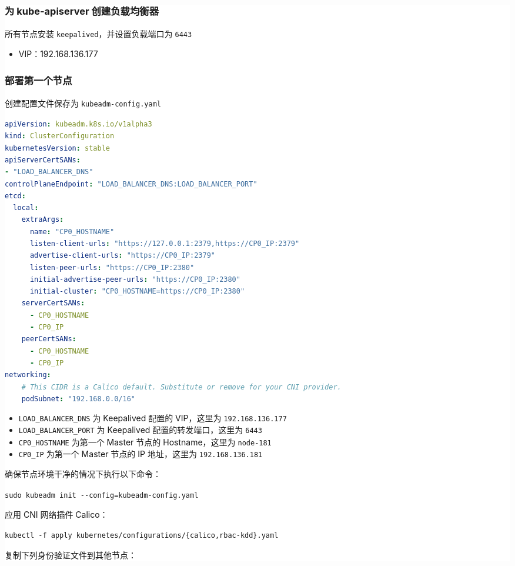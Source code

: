 ### 为 kube-apiserver 创建负载均衡器

所有节点安装 `keepalived`，并设置负载端口为 `6443`

* VIP：192.168.136.177

### 部署第一个节点

创建配置文件保存为 `kubeadm-config.yaml`

```yaml
apiVersion: kubeadm.k8s.io/v1alpha3
kind: ClusterConfiguration
kubernetesVersion: stable
apiServerCertSANs:
- "LOAD_BALANCER_DNS"
controlPlaneEndpoint: "LOAD_BALANCER_DNS:LOAD_BALANCER_PORT"
etcd:
  local:
    extraArgs:
      name: "CP0_HOSTNAME"
      listen-client-urls: "https://127.0.0.1:2379,https://CP0_IP:2379"
      advertise-client-urls: "https://CP0_IP:2379"
      listen-peer-urls: "https://CP0_IP:2380"
      initial-advertise-peer-urls: "https://CP0_IP:2380"
      initial-cluster: "CP0_HOSTNAME=https://CP0_IP:2380"
    serverCertSANs:
      - CP0_HOSTNAME
      - CP0_IP
    peerCertSANs:
      - CP0_HOSTNAME
      - CP0_IP
networking:
    # This CIDR is a Calico default. Substitute or remove for your CNI provider.
    podSubnet: "192.168.0.0/16"
```

* `LOAD_BALANCER_DNS` 为 Keepalived 配置的 VIP，这里为 `192.168.136.177`
* `LOAD_BALANCER_PORT` 为 Keepalived 配置的转发端口，这里为 `6443`
* `CP0_HOSTNAME` 为第一个 Master 节点的 Hostname，这里为 `node-181`
* `CP0_IP` 为第一个 Master 节点的 IP 地址，这里为 `192.168.136.181`

确保节点环境干净的情况下执行以下命令：

```shell
sudo kubeadm init --config=kubeadm-config.yaml
```

应用 CNI 网络插件 Calico：

```shell
kubectl -f apply kubernetes/configurations/{calico,rbac-kdd}.yaml
```

复制下列身份验证文件到其他节点：
